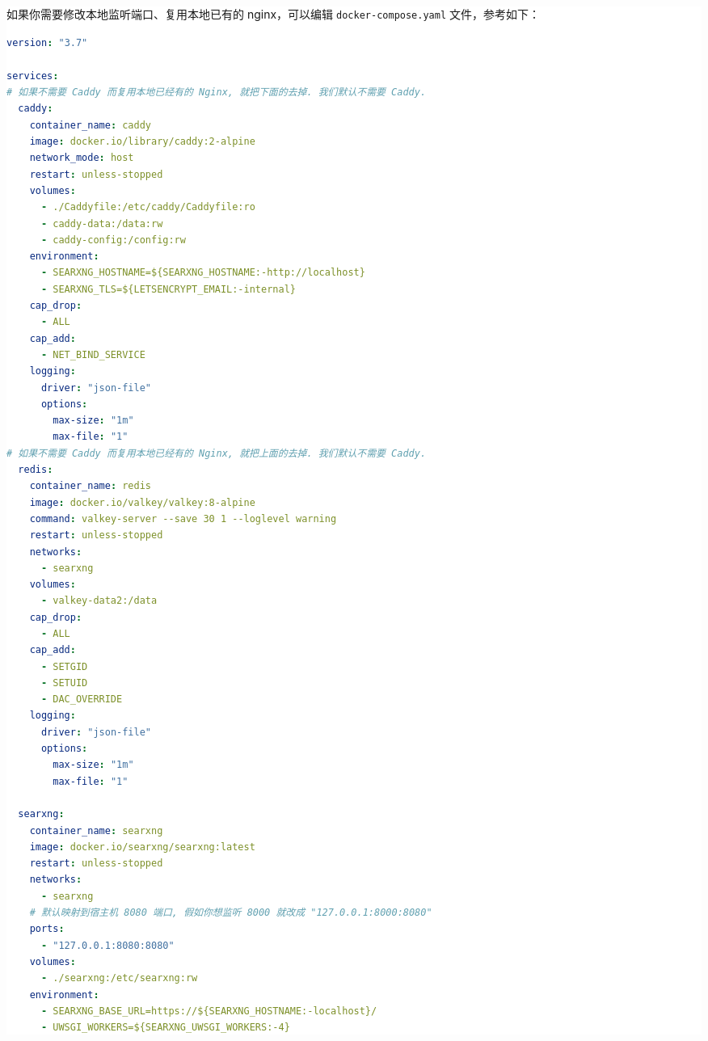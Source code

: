 如果你需要修改本地监听端口、复用本地已有的 nginx，可以编辑 `docker-compose.yaml` 文件，参考如下：

```yaml
version: "3.7"

services:
# 如果不需要 Caddy 而复用本地已经有的 Nginx, 就把下面的去掉. 我们默认不需要 Caddy.
  caddy:
    container_name: caddy
    image: docker.io/library/caddy:2-alpine
    network_mode: host
    restart: unless-stopped
    volumes:
      - ./Caddyfile:/etc/caddy/Caddyfile:ro
      - caddy-data:/data:rw
      - caddy-config:/config:rw
    environment:
      - SEARXNG_HOSTNAME=${SEARXNG_HOSTNAME:-http://localhost}
      - SEARXNG_TLS=${LETSENCRYPT_EMAIL:-internal}
    cap_drop:
      - ALL
    cap_add:
      - NET_BIND_SERVICE
    logging:
      driver: "json-file"
      options:
        max-size: "1m"
        max-file: "1"
# 如果不需要 Caddy 而复用本地已经有的 Nginx, 就把上面的去掉. 我们默认不需要 Caddy.
  redis:
    container_name: redis
    image: docker.io/valkey/valkey:8-alpine
    command: valkey-server --save 30 1 --loglevel warning
    restart: unless-stopped
    networks:
      - searxng
    volumes:
      - valkey-data2:/data
    cap_drop:
      - ALL
    cap_add:
      - SETGID
      - SETUID
      - DAC_OVERRIDE
    logging:
      driver: "json-file"
      options:
        max-size: "1m"
        max-file: "1"

  searxng:
    container_name: searxng
    image: docker.io/searxng/searxng:latest
    restart: unless-stopped
    networks:
      - searxng
    # 默认映射到宿主机 8080 端口, 假如你想监听 8000 就改成 "127.0.0.1:8000:8080"
    ports:
      - "127.0.0.1:8080:8080"
    volumes:
      - ./searxng:/etc/searxng:rw
    environment:
      - SEARXNG_BASE_URL=https://${SEARXNG_HOSTNAME:-localhost}/
      - UWSGI_WORKERS=${SEARXNG_UWSGI_WORKERS:-4}
```